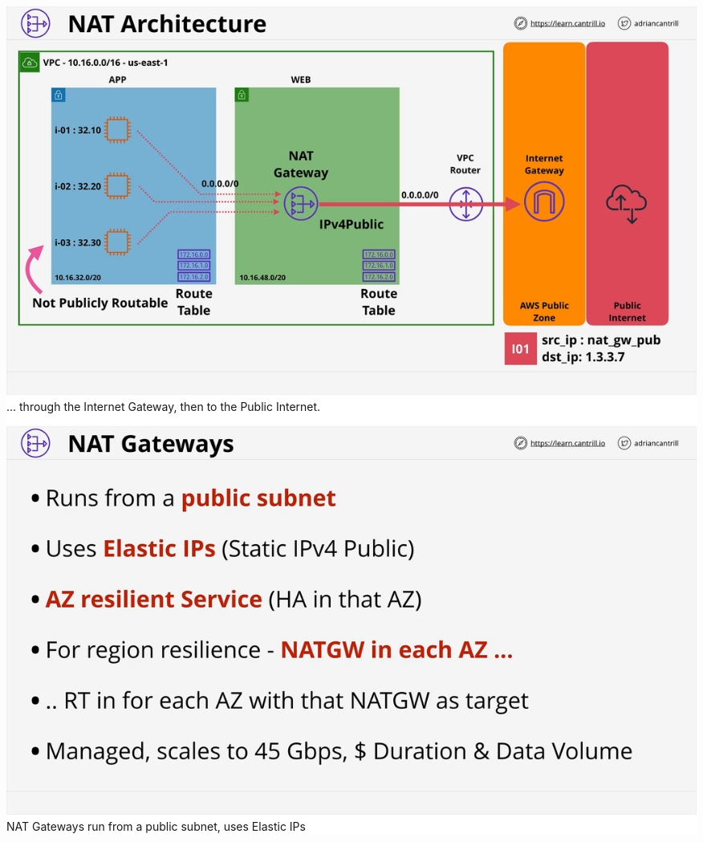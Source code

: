 ![Alt text](<images/Screenshot 2023-10-04 at 16.20.58 - [ASSOCIATESHARED]_Network_Address_Translation_(NAT.png>)
... through the Internet Gateway, then to the Public Internet.

![Alt text](<images/Screenshot 2023-10-04 at 16.25.14 - [ASSOCIATESHARED]_Network_Address_Translation_(NAT.png>)
NAT Gateways run from a public subnet, uses Elastic IPs
